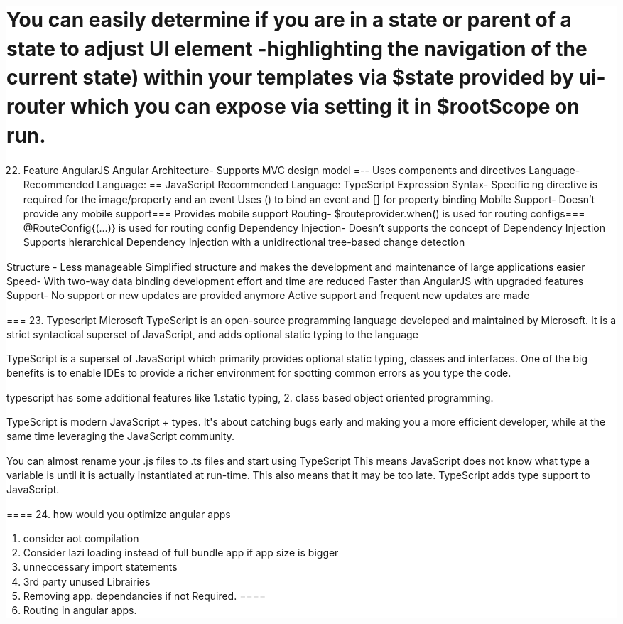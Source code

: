 You can easily determine if you are in a state or parent of a state to adjust UI element -highlighting the navigation of
   the current state) within your templates via $state provided by ui-router which you can expose via setting it in
    $rootScope on run.
===
22. Feature	AngularJS	Angular
Architecture-	Supports MVC design model	=-- Uses components and directives
Language- 	Recommended Language: == JavaScript 	Recommended Language: TypeScript
Expression Syntax- 	Specific ng directive is required for the image/property and an event
	Uses () to bind an event and [] for property binding
Mobile Support- 	Doesn’t provide any mobile support===	Provides mobile support
Routing- 	$routeprovider.when() is used for routing configs===	@RouteConfig{(…)} is used for routing config
Dependency Injection- 	Doesn’t supports the concept of Dependency Injection
	Supports hierarchical Dependency Injection with a unidirectional tree-based change detection

Structure	- Less manageable
Simplified structure and makes the development and maintenance of large applications easier
Speed-
	With two-way data binding development effort and time are reduced
  Faster than AngularJS with upgraded features
Support- 	No support or new updates are provided anymore
	Active support and frequent new updates are made

===
  23. Typescript
  Microsoft TypeScript is an open-source programming language developed and maintained by Microsoft.
  It is a strict syntactical superset of JavaScript, and adds optional static typing to the language

  TypeScript is a superset of JavaScript which primarily provides optional static typing, classes and interfaces.
   One of the big benefits is to enable IDEs to provide a richer environment for spotting common errors as you type the code.

 typescript has some additional features like
 1.static typing,
 2. class based object oriented programming.

  TypeScript is modern JavaScript + types. It's about catching bugs early and making you a more efficient developer,
  while at the same time leveraging the JavaScript community.

  You can almost rename your .js files to .ts files and start using TypeScript
  This means JavaScript does not know what type a variable is until it is actually instantiated at run-time.
  This also means that it may be too late. TypeScript adds type support to JavaScript.

====
24. how would you optimize angular apps
1. consider aot compilation
2. Consider lazi loading instead of full bundle app if app size is bigger
3. unneccessary import statements
4. 3rd party unused Librairies
5. Removing app. dependancies if not Required.
====
25. Routing in angular apps.
